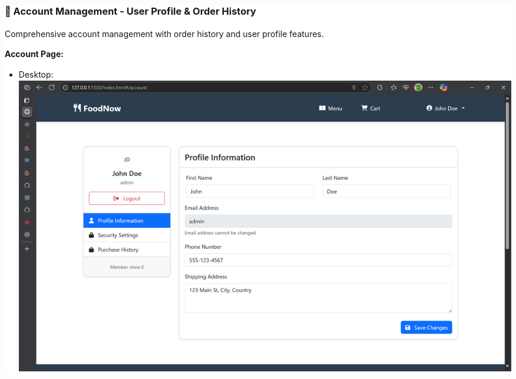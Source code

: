 ### 👤 Account Management - User Profile & Order History

Comprehensive account management with order history and user profile features.

**Account Page:**

- Desktop: ![Account Desktop](screenshots/Desktop%20Screenshots/account-desktop.png)